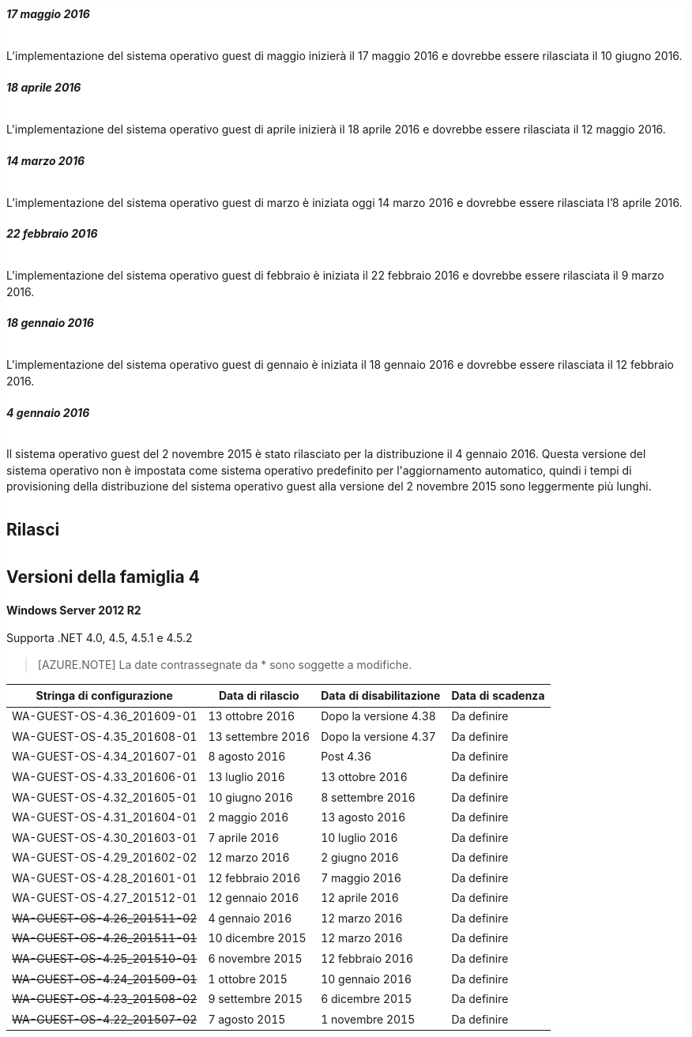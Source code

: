 ###### **17 maggio 2016**
L’implementazione del sistema operativo guest di maggio inizierà il 17 maggio 2016 e dovrebbe essere rilasciata il 10 giugno 2016.

###### **18 aprile 2016**
L'implementazione del sistema operativo guest di aprile inizierà il 18 aprile 2016 e dovrebbe essere rilasciata il 12 maggio 2016.

###### **14 marzo 2016**
L’implementazione del sistema operativo guest di marzo è iniziata oggi 14 marzo 2016 e dovrebbe essere rilasciata l’8 aprile 2016.

###### **22 febbraio 2016**
L'implementazione del sistema operativo guest di febbraio è iniziata il 22 febbraio 2016 e dovrebbe essere rilasciata il 9 marzo 2016.

###### **18 gennaio 2016**
L'implementazione del sistema operativo guest di gennaio è iniziata il 18 gennaio 2016 e dovrebbe essere rilasciata il 12 febbraio 2016.

###### **4 gennaio 2016**
Il sistema operativo guest del 2 novembre 2015 è stato rilasciato per la distribuzione il 4 gennaio 2016. Questa versione del sistema operativo non è impostata come sistema operativo predefinito per l'aggiornamento automatico, quindi i tempi di provisioning della distribuzione del sistema operativo guest alla versione del 2 novembre 2015 sono leggermente più lunghi.

## Rilasci

## Versioni della famiglia 4
**Windows Server 2012 R2**

Supporta .NET 4.0, 4.5, 4.5.1 e 4.5.2

>[AZURE.NOTE] La date contrassegnate da * sono soggette a modifiche.

| Stringa di configurazione | Data di rilascio | Data di disabilitazione | Data di scadenza |
| ------------------------------ | --------------- | ------------- | ---- |
| WA-GUEST-OS-4.36\_201609-01 | 13 ottobre 2016 | Dopo la versione 4.38 | Da definire |
| WA-GUEST-OS-4.35\_201608-01 | 13 settembre 2016 | Dopo la versione 4.37 | Da definire |
| WA-GUEST-OS-4.34\_201607-01 | 8 agosto 2016 | Post 4.36 | Da definire |
| WA-GUEST-OS-4.33\_201606-01 | 13 luglio 2016 | 13 ottobre 2016 | Da definire |
| WA-GUEST-OS-4.32\_201605-01 | 10 giugno 2016 | 8 settembre 2016 | Da definire |
| WA-GUEST-OS-4.31\_201604-01 | 2 maggio 2016 | 13 agosto 2016 | Da definire |
| WA-GUEST-OS-4.30\_201603-01 | 7 aprile 2016 | 10 luglio 2016 | Da definire |
| WA-GUEST-OS-4.29\_201602-02 | 12 marzo 2016 | 2 giugno 2016 | Da definire |
| WA-GUEST-OS-4.28\_201601-01 | 12 febbraio 2016 | 7 maggio 2016 | Da definire | 
| WA-GUEST-OS-4.27\_201512-01 | 12 gennaio 2016 | 12 aprile 2016 | Da definire |
| ~~WA-GUEST-OS-4.26\_201511-02~~ | 4 gennaio 2016 | 12 marzo 2016 | Da definire |
| ~~WA-GUEST-OS-4.26\_201511-01~~ | 10 dicembre 2015 | 12 marzo 2016 | Da definire |
| ~~WA-GUEST-OS-4.25\_201510-01~~ | 6 novembre 2015 | 12 febbraio 2016 | Da definire |
| ~~WA-GUEST-OS-4.24\_201509-01~~ | 1 ottobre 2015 | 10 gennaio 2016 | Da definire |
| ~~WA-GUEST-OS-4.23\_201508-02~~ | 9 settembre 2015 | 6 dicembre 2015 | Da definire |
| ~~WA-GUEST-OS-4.22\_201507-02~~ | 7 agosto 2015 | 1 novembre 2015 | Da definire |

[Install .NET on a Cloud Service Role]: https://azure.microsoft.com/documentation/articles/cloud-services-dotnet-install-dotnet/?WT.mc_id=azurebg_email_Trans_963_RevisedNET_Update
[Impostazioni di aggiornamento del sistema operativo guest Azure]: cloud-services-how-to-configure.md
[rss]: http://sxp.microsoft.com/feeds/3.0/msdntn/WindowsAzureOSUpdates
[ssl3 announcement]: http://azure.microsoft.com/blog/2014/12/09/azure-security-ssl-3-0-update/
[Microsoft Security Advisory 3009008]: https://technet.microsoft.com/library/security/3009008.aspx
[ssl3-fixit]: http://go.microsoft.com/?linkid=9863266
[MS14-066]: https://technet.microsoft.com/library/security/ms14-066.aspx
[MS14-046]: https://technet.microsoft.com/library/security/ms14-046.aspx
[retire policy sdk]: https://msdn.microsoft.com/library/dn479282.aspx
[server and gos]: https://msdn.microsoft.com/library/dn775043.aspx
[azuresupport]: http://azure.microsoft.com/support/options/
[net install pkg]: http://www.microsoft.com/download/details.aspx?id=42643
[msrc]: http://www.microsoft.com/security/msrc/default.aspx
[update guest os portal]: https://msdn.microsoft.com/library/gg433101.aspx
[update guest os svc]: https://msdn.microsoft.com/library/gg456324.aspx
[restarts]: http://blogs.msdn.com/b/kwill/archive/2012/09/19/role-instance-restarts-due-to-os-upgrades.aspx
[patches]: cloud-services-guestos-msrc-releases.md
[retirepolicy]: cloud-services-guestos-retirement-policy.md
[fam1retire]: cloud-services-guestos-family1-retirement.md